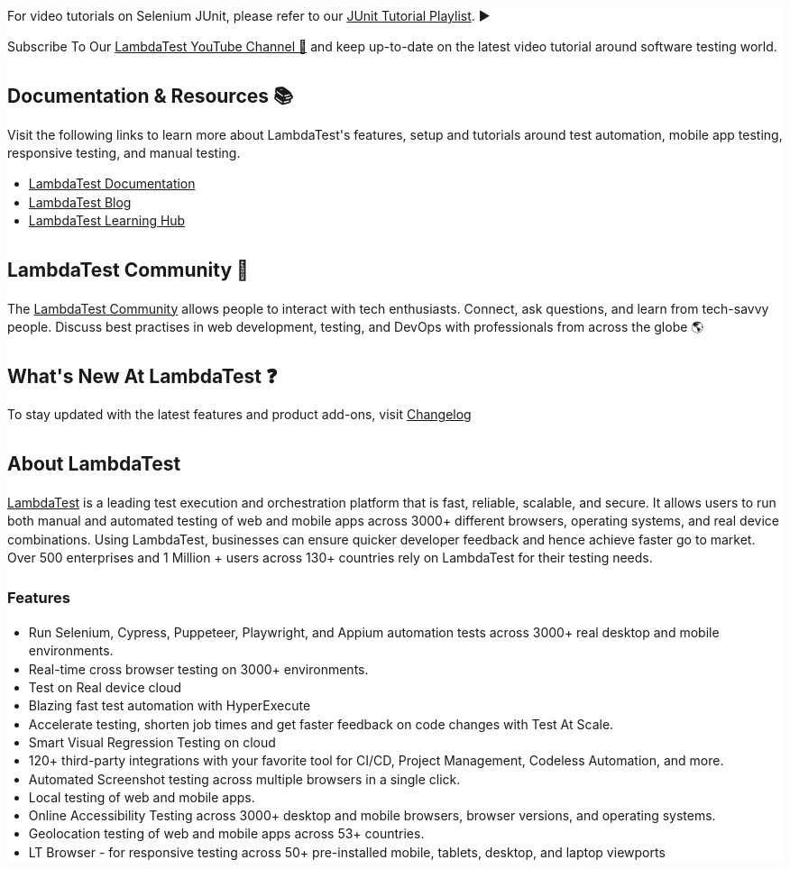 For video tutorials on Selenium JUnit, please refer to our [JUnit Tutorial Playlist](https://www.youtube.com/playlist?list=PLZMWkkQEwOPn68qzCGJl07ZbnI7Ix5zKU). ▶️

Subscribe To Our [LambdaTest YouTube Channel 🔔](https://www.youtube.com/c/LambdaTest) and keep up-to-date on the latest video tutorial around software testing world.

## Documentation & Resources :books:

      
Visit the following links to learn more about LambdaTest's features, setup and tutorials around test automation, mobile app testing, responsive testing, and manual testing.

* [LambdaTest Documentation](https://www.lambdatest.com/support/docs/?utm_source=github&utm_medium=repo&utm_campaign=junit-selenium-sample)
* [LambdaTest Blog](https://www.lambdatest.com/blog/?utm_source=github&utm_medium=repo&utm_campaign=junit-selenium-sample)
* [LambdaTest Learning Hub](https://www.lambdatest.com/learning-hub/?utm_source=github&utm_medium=repo&utm_campaign=junit-selenium-sample)    

## LambdaTest Community :busts_in_silhouette:

The [LambdaTest Community](https://community.lambdatest.com/?utm_source=github&utm_medium=repo&utm_campaign=junit-selenium-sample) allows people to interact with tech enthusiasts. Connect, ask questions, and learn from tech-savvy people. Discuss best practises in web development, testing, and DevOps with professionals from across the globe 🌎

## What's New At LambdaTest ❓

To stay updated with the latest features and product add-ons, visit [Changelog](https://changelog.lambdatest.com) 
      
## About LambdaTest

[LambdaTest](https://www.lambdatest.com/?utm_source=github&utm_medium=repo&utm_campaign=junit-selenium-sample) is a leading test execution and orchestration platform that is fast, reliable, scalable, and secure. It allows users to run both manual and automated testing of web and mobile apps across 3000+ different browsers, operating systems, and real device combinations. Using LambdaTest, businesses can ensure quicker developer feedback and hence achieve faster go to market. Over 500 enterprises and 1 Million + users across 130+ countries rely on LambdaTest for their testing needs.    

### Features

* Run Selenium, Cypress, Puppeteer, Playwright, and Appium automation tests across 3000+ real desktop and mobile environments.
* Real-time cross browser testing on 3000+ environments.
* Test on Real device cloud
* Blazing fast test automation with HyperExecute
* Accelerate testing, shorten job times and get faster feedback on code changes with Test At Scale.
* Smart Visual Regression Testing on cloud
* 120+ third-party integrations with your favorite tool for CI/CD, Project Management, Codeless Automation, and more.
* Automated Screenshot testing across multiple browsers in a single click.
* Local testing of web and mobile apps.
* Online Accessibility Testing across 3000+ desktop and mobile browsers, browser versions, and operating systems.
* Geolocation testing of web and mobile apps across 53+ countries.
* LT Browser - for responsive testing across 50+ pre-installed mobile, tablets, desktop, and laptop viewports
